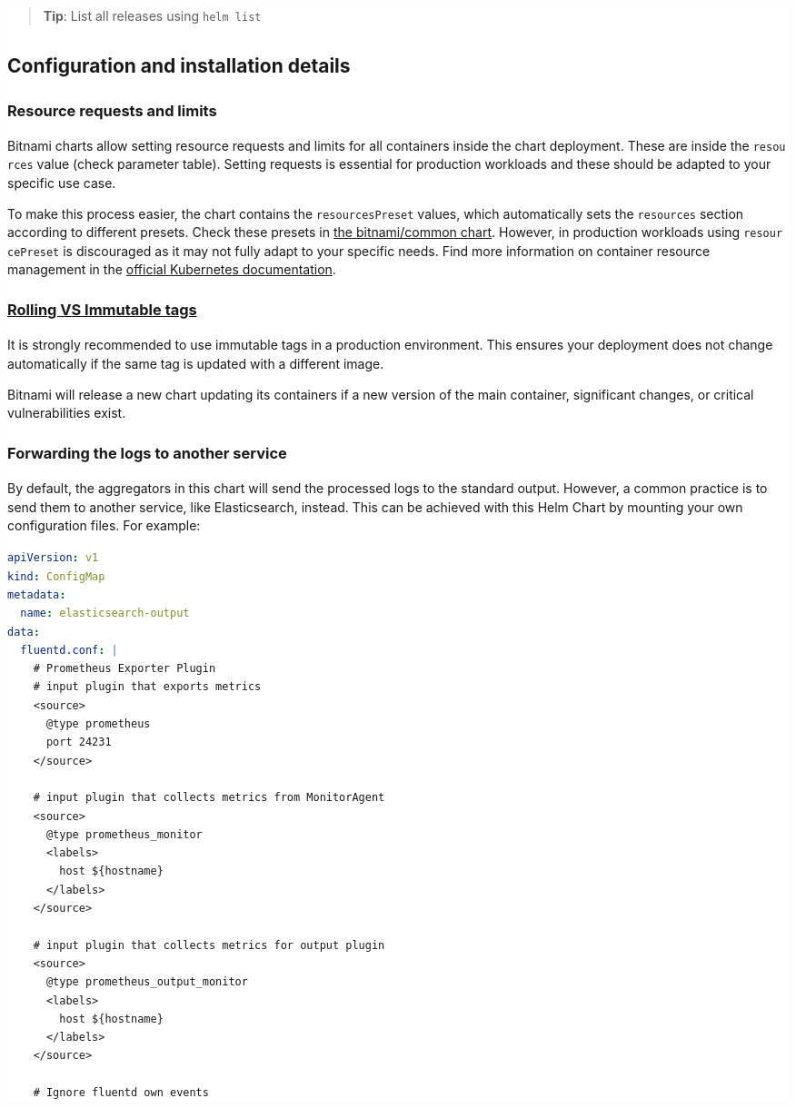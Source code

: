 > **Tip**: List all releases using `helm list`

## Configuration and installation details

### Resource requests and limits

Bitnami charts allow setting resource requests and limits for all containers inside the chart deployment. These are inside the `resources` value (check parameter table). Setting requests is essential for production workloads and these should be adapted to your specific use case.

To make this process easier, the chart contains the `resourcesPreset` values, which automatically sets the `resources` section according to different presets. Check these presets in [the bitnami/common chart](https://github.com/bitnami/charts/blob/main/bitnami/common/templates/_resources.tpl#L15). However, in production workloads using `resourcePreset` is discouraged as it may not fully adapt to your specific needs. Find more information on container resource management in the [official Kubernetes documentation](https://kubernetes.io/docs/concepts/configuration/manage-resources-containers/).

### [Rolling VS Immutable tags](https://techdocs.broadcom.com/us/en/vmware-tanzu/application-catalog/tanzu-application-catalog/services/tac-doc/apps-tutorials-understand-rolling-tags-containers-index.html)

It is strongly recommended to use immutable tags in a production environment. This ensures your deployment does not change automatically if the same tag is updated with a different image.

Bitnami will release a new chart updating its containers if a new version of the main container, significant changes, or critical vulnerabilities exist.

### Forwarding the logs to another service

By default, the aggregators in this chart will send the processed logs to the standard output. However, a common practice is to send them to another service, like Elasticsearch, instead. This can be achieved with this Helm Chart by mounting your own configuration files. For example:

```yaml
apiVersion: v1
kind: ConfigMap
metadata:
  name: elasticsearch-output
data:
  fluentd.conf: |
    # Prometheus Exporter Plugin
    # input plugin that exports metrics
    <source>
      @type prometheus
      port 24231
    </source>

    # input plugin that collects metrics from MonitorAgent
    <source>
      @type prometheus_monitor
      <labels>
        host ${hostname}
      </labels>
    </source>

    # input plugin that collects metrics for output plugin
    <source>
      @type prometheus_output_monitor
      <labels>
        host ${hostname}
      </labels>
    </source>

    # Ignore fluentd own events
```